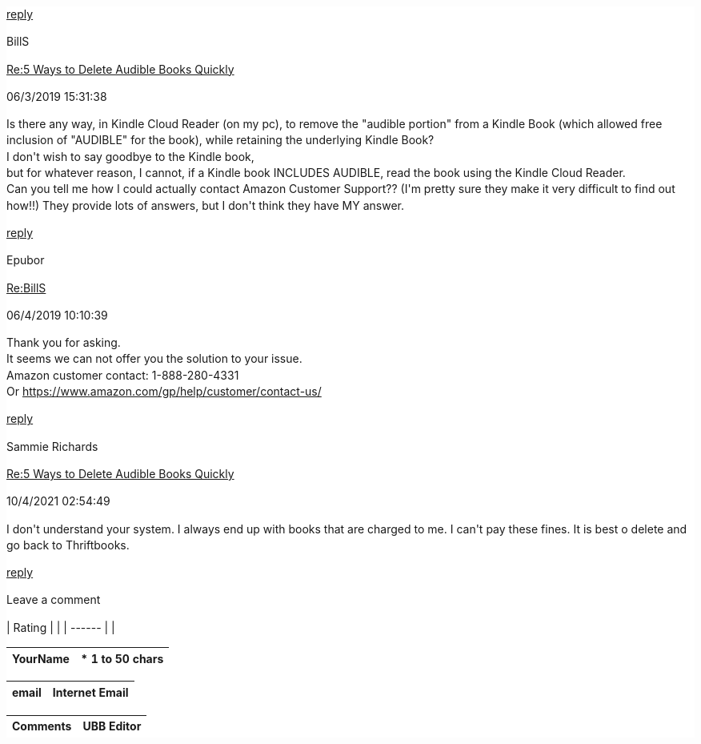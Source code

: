 [reply](https://tools.techidaily.com/epubor/products/) 

BillS

[Re:5 Ways to Delete Audible Books Quickly](https://tools.techidaily.com/epubor/products/)

06/3/2019 15:31:38

Is there any way, in Kindle Cloud Reader (on my pc), to remove the "audible portion" from a Kindle Book (which allowed free inclusion of "AUDIBLE" for the book), while retaining the underlying Kindle Book?  
 I don't wish to say goodbye to the Kindle book,   
 but for whatever reason, I cannot, if a Kindle book INCLUDES AUDIBLE, read the book using the Kindle Cloud Reader.  
 Can you tell me how I could actually contact Amazon Customer Support?? (I'm pretty sure they make it very difficult to find out how!!) They provide lots of answers, but I don't think they have MY answer.

[reply](https://tools.techidaily.com/epubor/products/) 

Epubor

[Re:BillS](https://tools.techidaily.com/epubor/products/)

06/4/2019 10:10:39

Thank you for asking.  
 It seems we can not offer you the solution to your issue.   
 Amazon customer contact: 1-888-280-4331  
 Or https://www.amazon.com/gp/help/customer/contact-us/   

[reply](https://tools.techidaily.com/epubor/products/) 

Sammie Richards

[Re:5 Ways to Delete Audible Books Quickly](https://tools.techidaily.com/epubor/products/)

10/4/2021 02:54:49

I don't understand your system. I always end up with books that are charged to me. I can't pay these fines. It is best o delete and go back to Thriftbooks.

[reply](https://tools.techidaily.com/epubor/products/) 

Leave a comment

| Rating |  |
| ------ |  |

| YourName | \*  1 to 50 chars |
| -------- | ----------------- |

| email | Internet Email |
| ----- | -------------- |

| Comments | UBB Editor |
| -------- | ---------- |

<ins class="adsbygoogle"
     style="display:block"
     data-ad-format="autorelaxed"
     data-ad-client="ca-pub-7571918770474297"
     data-ad-slot="1223367746"></ins>

